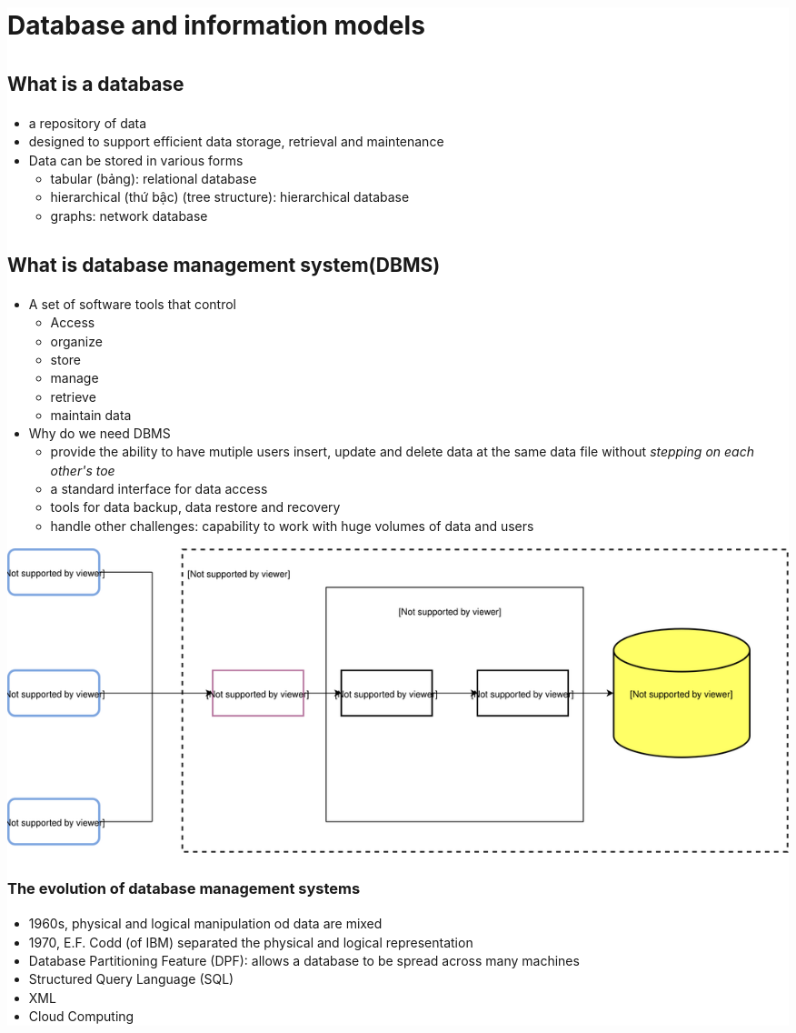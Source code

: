 # Database and information models

## What is a database

- a repository of data
- designed to support efficient data storage, retrieval and maintenance
- Data can be stored in various forms
  - tabular (bảng): relational database
  - hierarchical (thứ bậc) (tree structure): hierarchical database
  - graphs: network database

## What is database management system(DBMS)

- A set of software tools that control
  - Access
  - organize
  - store
  - manage
  - retrieve
  - maintain data
- Why do we need DBMS
  - provide the ability to have mutiple users insert, update and delete data at the same data file without _stepping on each other's toe_
  - a standard interface for data access
  - tools for data backup, data restore and recovery
  - handle other challenges: capability to work with huge volumes of data and users

![Database management system used by different departments in a bank](./images/database-systems.svg)

### The evolution of database management systems

- 1960s, physical and logical manipulation od data are mixed
- 1970, E.F. Codd (of IBM) separated the physical and logical representation
- Database Partitioning Feature (DPF): allows a database to be spread across many machines
- Structured Query Language (SQL)
- XML
- Cloud Computing
